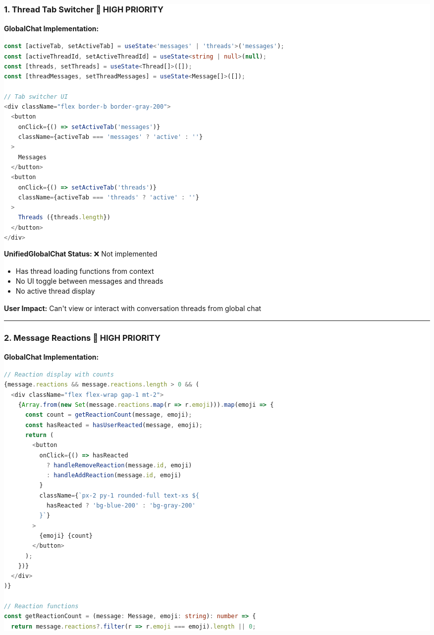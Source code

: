 ### 1. **Thread Tab Switcher** 🔴 HIGH PRIORITY

**GlobalChat Implementation:**
```typescript
const [activeTab, setActiveTab] = useState<'messages' | 'threads'>('messages');
const [activeThreadId, setActiveThreadId] = useState<string | null>(null);
const [threads, setThreads] = useState<Thread[]>([]);
const [threadMessages, setThreadMessages] = useState<Message[]>([]);

// Tab switcher UI
<div className="flex border-b border-gray-200">
  <button 
    onClick={() => setActiveTab('messages')}
    className={activeTab === 'messages' ? 'active' : ''}
  >
    Messages
  </button>
  <button 
    onClick={() => setActiveTab('threads')}
    className={activeTab === 'threads' ? 'active' : ''}
  >
    Threads ({threads.length})
  </button>
</div>
```

**UnifiedGlobalChat Status:** ❌ Not implemented
- Has thread loading functions from context
- No UI toggle between messages and threads
- No active thread display

**User Impact:** Can't view or interact with conversation threads from global chat

---

### 2. **Message Reactions** 🔴 HIGH PRIORITY

**GlobalChat Implementation:**
```typescript
// Reaction display with counts
{message.reactions && message.reactions.length > 0 && (
  <div className="flex flex-wrap gap-1 mt-2">
    {Array.from(new Set(message.reactions.map(r => r.emoji))).map(emoji => {
      const count = getReactionCount(message, emoji);
      const hasReacted = hasUserReacted(message, emoji);
      return (
        <button
          onClick={() => hasReacted 
            ? handleRemoveReaction(message.id, emoji)
            : handleAddReaction(message.id, emoji)
          }
          className={`px-2 py-1 rounded-full text-xs ${
            hasReacted ? 'bg-blue-200' : 'bg-gray-200'
          }`}
        >
          {emoji} {count}
        </button>
      );
    })}
  </div>
)}

// Reaction functions
const getReactionCount = (message: Message, emoji: string): number => {
  return message.reactions?.filter(r => r.emoji === emoji).length || 0;
```